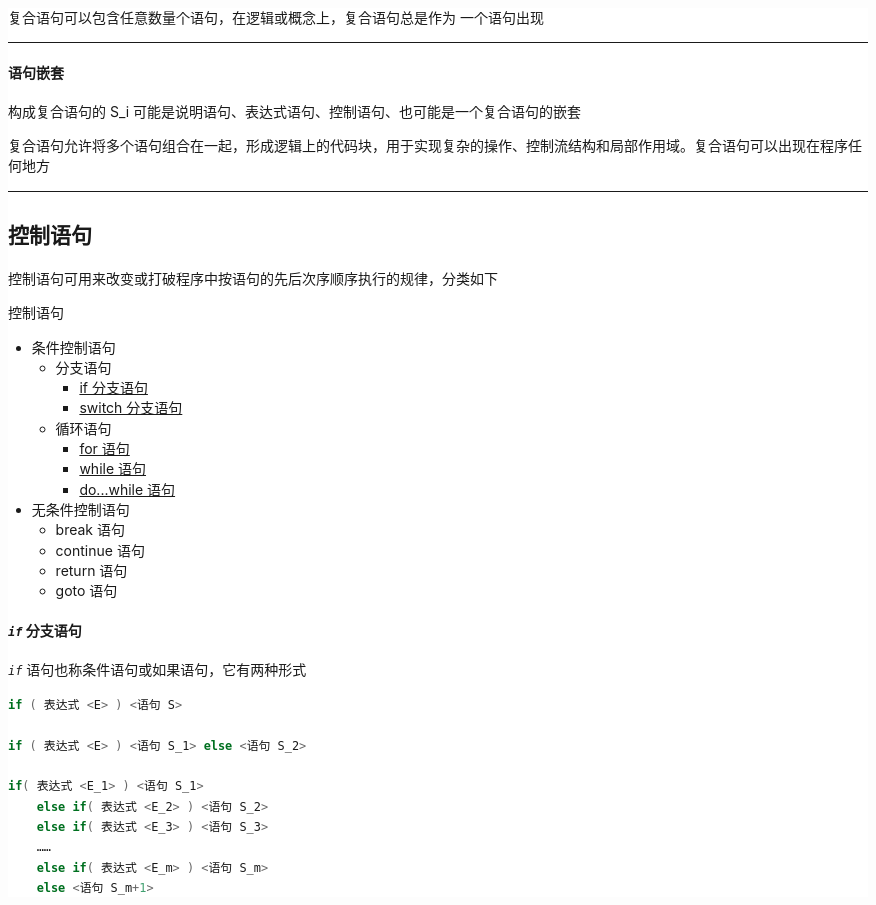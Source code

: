 复合语句可以包含任意数量个语句，在逻辑或概念上，复合语句总是作为 一个语句出现
***
#### 语句嵌套

构成复合语句的 S_i 可能是说明语句、表达式语句、控制语句、也可能是一个复合语句的嵌套

复合语句允许将多个语句组合在一起，形成逻辑上的代码块，用于实现复杂的操作、控制流结构和局部作用域。复合语句可以出现在程序任何地方
***
## 控制语句

控制语句可用来改变或打破程序中按语句的先后次序顺序执行的规律，分类如下

控制语句
- 条件控制语句
	- 分支语句
		- [if 分支语句](https://github.com/GongCheng1919/CodesforCPPCourse/tree/master/%E7%89%B9%E8%89%B2%E7%8F%AD%E9%AB%98%E7%BA%A7%E8%AF%AD%E8%A8%80%E7%A8%8B%E5%BA%8F%E8%AE%BE%E8%AE%A1-%E5%AE%9E%E9%AA%8C%E8%AF%BE2-1/07-C++%E6%99%AE%E9%80%9A%E8%AF%AD%E5%8F%A5%E4%B8%8E%E6%B5%81%E7%A8%8B%E6%8E%A7%E5%88%B6#if-%E5%88%86%E6%94%AF%E8%AF%AD%E5%8F%A5)
		- [switch 分支语句](https://github.com/GongCheng1919/CodesforCPPCourse/tree/master/%E7%89%B9%E8%89%B2%E7%8F%AD%E9%AB%98%E7%BA%A7%E8%AF%AD%E8%A8%80%E7%A8%8B%E5%BA%8F%E8%AE%BE%E8%AE%A1-%E5%AE%9E%E9%AA%8C%E8%AF%BE2-1/07-C++%E6%99%AE%E9%80%9A%E8%AF%AD%E5%8F%A5%E4%B8%8E%E6%B5%81%E7%A8%8B%E6%8E%A7%E5%88%B6#switch-%E5%88%86%E6%94%AF%E8%AF%AD%E5%8F%A5)
	- 循环语句
		- [for 语句](https://github.com/GongCheng1919/CodesforCPPCourse/tree/master/%E7%89%B9%E8%89%B2%E7%8F%AD%E9%AB%98%E7%BA%A7%E8%AF%AD%E8%A8%80%E7%A8%8B%E5%BA%8F%E8%AE%BE%E8%AE%A1-%E5%AE%9E%E9%AA%8C%E8%AF%BE2-1/07-C++%E6%99%AE%E9%80%9A%E8%AF%AD%E5%8F%A5%E4%B8%8E%E6%B5%81%E7%A8%8B%E6%8E%A7%E5%88%B6#for-%E5%BE%AA%E7%8E%AF%E8%AF%AD%E5%8F%A5)
		- [while 语句](https://github.com/GongCheng1919/CodesforCPPCourse/tree/master/%E7%89%B9%E8%89%B2%E7%8F%AD%E9%AB%98%E7%BA%A7%E8%AF%AD%E8%A8%80%E7%A8%8B%E5%BA%8F%E8%AE%BE%E8%AE%A1-%E5%AE%9E%E9%AA%8C%E8%AF%BE2-1/07-C++%E6%99%AE%E9%80%9A%E8%AF%AD%E5%8F%A5%E4%B8%8E%E6%B5%81%E7%A8%8B%E6%8E%A7%E5%88%B6#while-%E8%AF%AD%E5%8F%A5)
		- [do...while 语句](https://github.com/GongCheng1919/CodesforCPPCourse/tree/master/%E7%89%B9%E8%89%B2%E7%8F%AD%E9%AB%98%E7%BA%A7%E8%AF%AD%E8%A8%80%E7%A8%8B%E5%BA%8F%E8%AE%BE%E8%AE%A1-%E5%AE%9E%E9%AA%8C%E8%AF%BE2-1/07-C++%E6%99%AE%E9%80%9A%E8%AF%AD%E5%8F%A5%E4%B8%8E%E6%B5%81%E7%A8%8B%E6%8E%A7%E5%88%B6#do-while-%E8%AF%AD%E5%8F%A5)
- 无条件控制语句
	- break 语句
	- continue 语句
	- return 语句
	- goto 语句

#### _`if`_ 分支语句

_`if`_ 语句也称条件语句或如果语句，它有两种形式

```cpp
if ( 表达式 <E> ) <语句 S>

if ( 表达式 <E> ) <语句 S_1> else <语句 S_2>

if( 表达式 <E_1> ) <语句 S_1>
    else if( 表达式 <E_2> ) <语句 S_2>
    else if( 表达式 <E_3> ) <语句 S_3>
    ……
    else if( 表达式 <E_m> ) <语句 S_m>
    else <语句 S_m+1>
```
